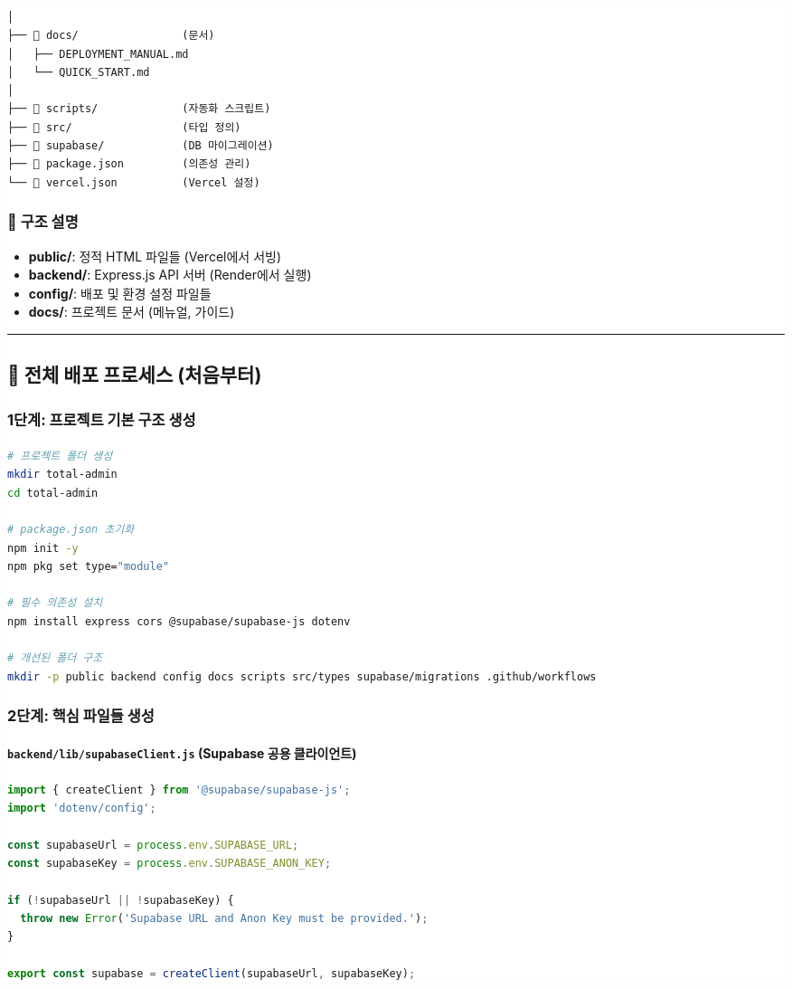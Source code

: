 ```
│
├── 📜 docs/                (문서)
│   ├── DEPLOYMENT_MANUAL.md
│   └── QUICK_START.md
│
├── 📜 scripts/             (자동화 스크립트)
├── 📜 src/                 (타입 정의)
├── 📜 supabase/            (DB 마이그레이션)
├── 📄 package.json         (의존성 관리)
└── 📄 vercel.json          (Vercel 설정)
```

### 🎯 **구조 설명**
- **public/**: 정적 HTML 파일들 (Vercel에서 서빙)
- **backend/**: Express.js API 서버 (Render에서 실행)
- **config/**: 배포 및 환경 설정 파일들
- **docs/**: 프로젝트 문서 (메뉴얼, 가이드)

---

## 🚀 전체 배포 프로세스 (처음부터)

### 1단계: 프로젝트 기본 구조 생성

```bash
# 프로젝트 폴더 생성
mkdir total-admin
cd total-admin

# package.json 초기화
npm init -y
npm pkg set type="module"

# 필수 의존성 설치
npm install express cors @supabase/supabase-js dotenv

# 개선된 폴더 구조
mkdir -p public backend config docs scripts src/types supabase/migrations .github/workflows
```

### 2단계: 핵심 파일들 생성

#### `backend/lib/supabaseClient.js` (Supabase 공용 클라이언트)
```javascript
import { createClient } from '@supabase/supabase-js';
import 'dotenv/config';

const supabaseUrl = process.env.SUPABASE_URL;
const supabaseKey = process.env.SUPABASE_ANON_KEY;

if (!supabaseUrl || !supabaseKey) {
  throw new Error('Supabase URL and Anon Key must be provided.');
}

export const supabase = createClient(supabaseUrl, supabaseKey);
```
